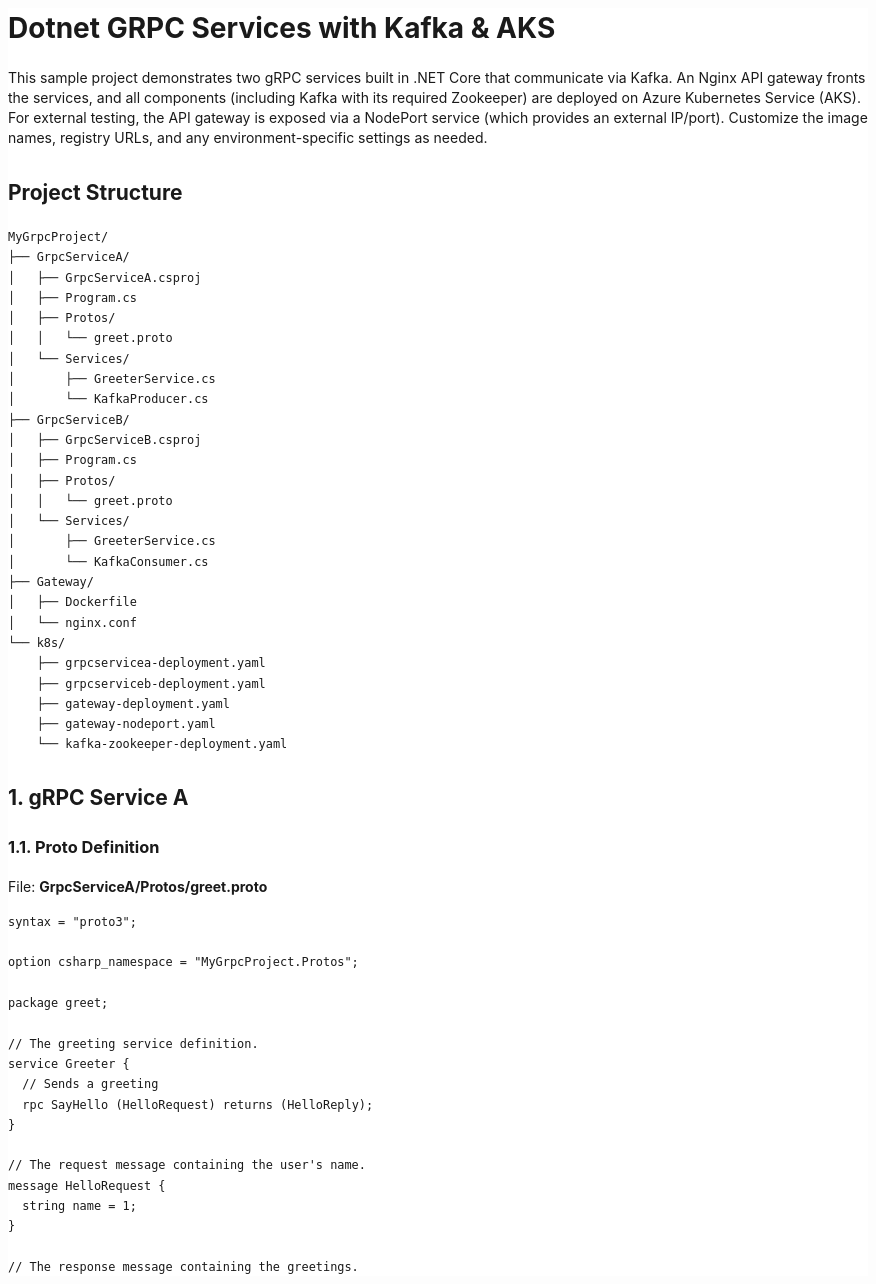 # Dotnet GRPC Services with Kafka & AKS

This sample project demonstrates two gRPC services built in .NET Core that communicate via Kafka. An Nginx API gateway fronts the services, and all components (including Kafka with its required Zookeeper) are deployed on Azure Kubernetes Service (AKS). For external testing, the API gateway is exposed via a NodePort service (which provides an external IP/port). Customize the image names, registry URLs, and any environment-specific settings as needed.

## Project Structure

```
MyGrpcProject/
├── GrpcServiceA/
│   ├── GrpcServiceA.csproj
│   ├── Program.cs
│   ├── Protos/
│   │   └── greet.proto
│   └── Services/
│       ├── GreeterService.cs
│       └── KafkaProducer.cs
├── GrpcServiceB/
│   ├── GrpcServiceB.csproj
│   ├── Program.cs
│   ├── Protos/
│   │   └── greet.proto
│   └── Services/
│       ├── GreeterService.cs
│       └── KafkaConsumer.cs
├── Gateway/
│   ├── Dockerfile
│   └── nginx.conf
└── k8s/
    ├── grpcservicea-deployment.yaml
    ├── grpcserviceb-deployment.yaml
    ├── gateway-deployment.yaml
    ├── gateway-nodeport.yaml
    └── kafka-zookeeper-deployment.yaml
```

## 1. gRPC Service A
### 1.1. Proto Definition
File: **GrpcServiceA/Protos/greet.proto**

```
syntax = "proto3";

option csharp_namespace = "MyGrpcProject.Protos";

package greet;

// The greeting service definition.
service Greeter {
  // Sends a greeting
  rpc SayHello (HelloRequest) returns (HelloReply);
}

// The request message containing the user's name.
message HelloRequest {
  string name = 1;
}

// The response message containing the greetings.
```